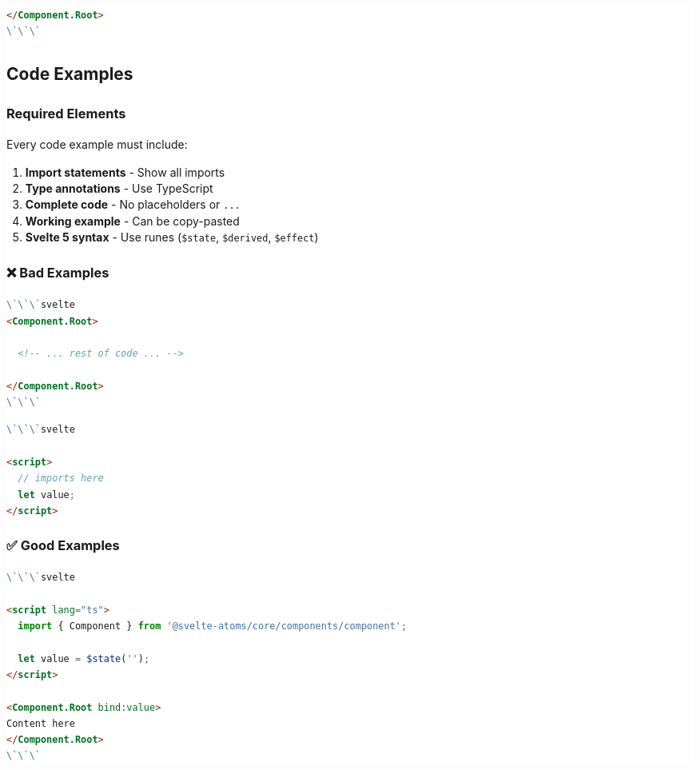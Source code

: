 ```markdown
</Component.Root>
\`\`\`
```

## Code Examples

### Required Elements

Every code example must include:

1. **Import statements** - Show all imports
2. **Type annotations** - Use TypeScript
3. **Complete code** - No placeholders or `...`
4. **Working example** - Can be copy-pasted
5. **Svelte 5 syntax** - Use runes (`$state`, `$derived`, `$effect`)

### ❌ Bad Examples

```markdown
\`\`\`svelte
<Component.Root>

  <!-- ... rest of code ... -->

</Component.Root>
\`\`\`
```

```markdown
\`\`\`svelte

<script>
  // imports here
  let value;
</script>
```

### ✅ Good Examples

```markdown
\`\`\`svelte

<script lang="ts">
  import { Component } from '@svelte-atoms/core/components/component';
  
  let value = $state('');
</script>

<Component.Root bind:value>
Content here
</Component.Root>
\`\`\`
```
